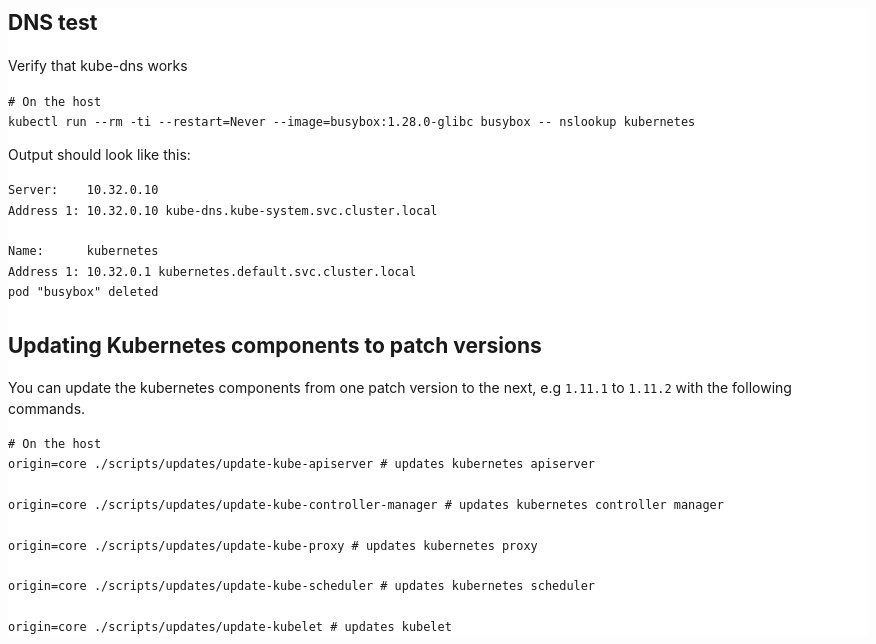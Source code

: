 ## DNS test
Verify that kube-dns works

```
# On the host
kubectl run --rm -ti --restart=Never --image=busybox:1.28.0-glibc busybox -- nslookup kubernetes
```

Output should look like this:
```
Server:    10.32.0.10
Address 1: 10.32.0.10 kube-dns.kube-system.svc.cluster.local

Name:      kubernetes
Address 1: 10.32.0.1 kubernetes.default.svc.cluster.local
pod "busybox" deleted
```

## Updating Kubernetes components to patch versions
You can update the kubernetes components from one patch version to the next, e.g `1.11.1` to `1.11.2` with the following commands.

```
# On the host
origin=core ./scripts/updates/update-kube-apiserver # updates kubernetes apiserver

origin=core ./scripts/updates/update-kube-controller-manager # updates kubernetes controller manager

origin=core ./scripts/updates/update-kube-proxy # updates kubernetes proxy

origin=core ./scripts/updates/update-kube-scheduler # updates kubernetes scheduler

origin=core ./scripts/updates/update-kubelet # updates kubelet
```
